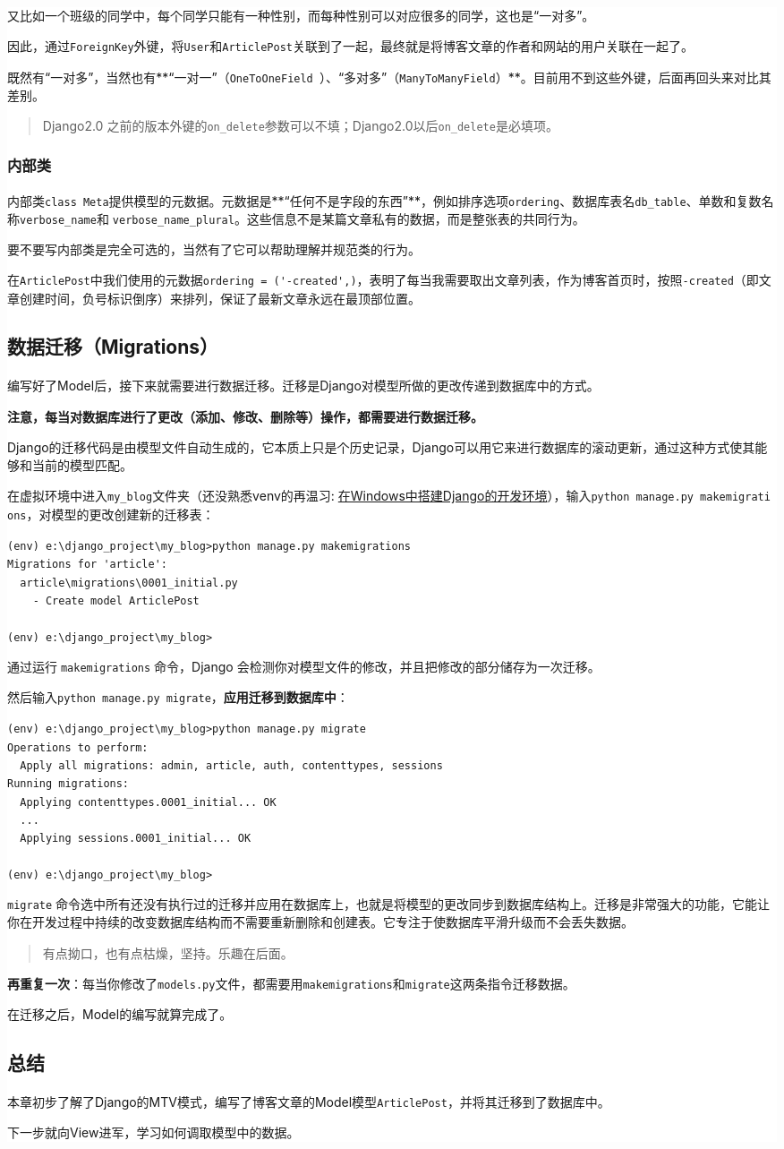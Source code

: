又比如一个班级的同学中，每个同学只能有一种性别，而每种性别可以对应很多的同学，这也是“一对多”。

因此，通过`ForeignKey`外键，将`User`和`ArticlePost`关联到了一起，最终就是将博客文章的作者和网站的用户关联在一起了。

既然有“一对多”，当然也有**“一对一”（`OneToOneField `）、“多对多”（`ManyToManyField`）**。目前用不到这些外键，后面再回头来对比其差别。

> Django2.0 之前的版本外键的`on_delete`参数可以不填；Django2.0以后`on_delete`是必填项。

### 内部类

内部类`class Meta`提供模型的元数据。元数据是**“任何不是字段的东西”**，例如排序选项`ordering`、数据库表名`db_table`、单数和复数名称`verbose_name`和 `verbose_name_plural`。这些信息不是某篇文章私有的数据，而是整张表的共同行为。

要不要写内部类是完全可选的，当然有了它可以帮助理解并规范类的行为。

在`ArticlePost`中我们使用的元数据`ordering = ('-created',)`，表明了每当我需要取出文章列表，作为博客首页时，按照`-created`（即文章创建时间，负号标识倒序）来排列，保证了最新文章永远在最顶部位置。

## 数据迁移（Migrations）

编写好了Model后，接下来就需要进行数据迁移。迁移是Django对模型所做的更改传递到数据库中的方式。

**注意，每当对数据库进行了更改（添加、修改、删除等）操作，都需要进行数据迁移。**

Django的迁移代码是由模型文件自动生成的，它本质上只是个历史记录，Django可以用它来进行数据库的滚动更新，通过这种方式使其能够和当前的模型匹配。

在虚拟环境中进入`my_blog`文件夹（还没熟悉venv的再温习: [在Windows中搭建Django的开发环境](http://www.dusaiphoto.com/article/article-detail/4/)），输入`python manage.py makemigrations`，对模型的更改创建新的迁移表：

```
(env) e:\django_project\my_blog>python manage.py makemigrations
Migrations for 'article':
  article\migrations\0001_initial.py
    - Create model ArticlePost

(env) e:\django_project\my_blog>
```

通过运行 `makemigrations` 命令，Django 会检测你对模型文件的修改，并且把修改的部分储存为一次迁移。

然后输入`python manage.py migrate`，**应用迁移到数据库中**：

```
(env) e:\django_project\my_blog>python manage.py migrate
Operations to perform:
  Apply all migrations: admin, article, auth, contenttypes, sessions
Running migrations:
  Applying contenttypes.0001_initial... OK
  ...
  Applying sessions.0001_initial... OK

(env) e:\django_project\my_blog>
```

`migrate` 命令选中所有还没有执行过的迁移并应用在数据库上，也就是将模型的更改同步到数据库结构上。迁移是非常强大的功能，它能让你在开发过程中持续的改变数据库结构而不需要重新删除和创建表。它专注于使数据库平滑升级而不会丢失数据。

> 有点拗口，也有点枯燥，坚持。乐趣在后面。

**再重复一次**：每当你修改了`models.py`文件，都需要用`makemigrations`和`migrate`这两条指令迁移数据。

在迁移之后，Model的编写就算完成了。

## 总结

本章初步了解了Django的MTV模式，编写了博客文章的Model模型`ArticlePost`，并将其迁移到了数据库中。

下一步就向View进军，学习如何调取模型中的数据。
